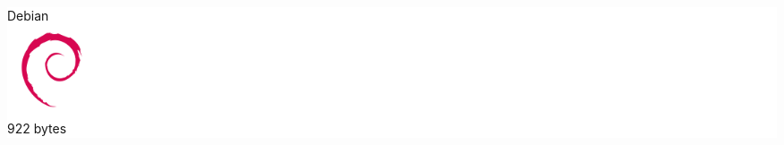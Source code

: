<td>Debian<br><img src="https://raw.githubusercontent.com/liuyilong80880/icon-svg/refs/heads/main/images/svg/debian.svg" width="100" title="Debian"><br>922 bytes</td>